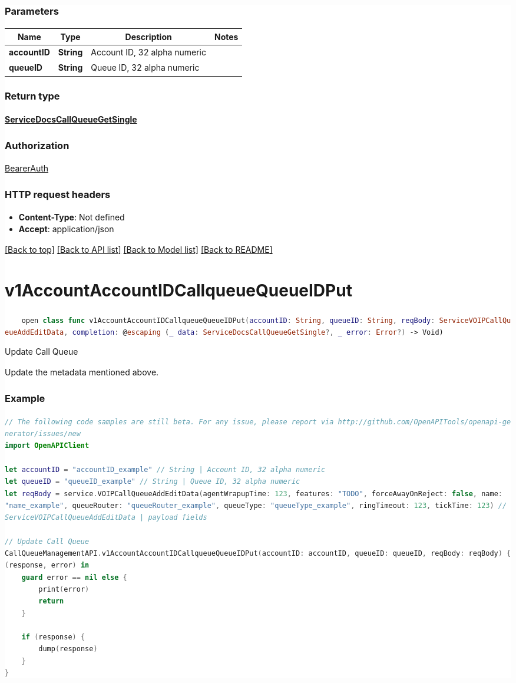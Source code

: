 ### Parameters

Name | Type | Description  | Notes
------------- | ------------- | ------------- | -------------
 **accountID** | **String** | Account ID, 32 alpha numeric | 
 **queueID** | **String** | Queue ID, 32 alpha numeric | 

### Return type

[**ServiceDocsCallQueueGetSingle**](ServiceDocsCallQueueGetSingle.md)

### Authorization

[BearerAuth](../README.md#BearerAuth)

### HTTP request headers

 - **Content-Type**: Not defined
 - **Accept**: application/json

[[Back to top]](#) [[Back to API list]](../README.md#documentation-for-api-endpoints) [[Back to Model list]](../README.md#documentation-for-models) [[Back to README]](../README.md)

# **v1AccountAccountIDCallqueueQueueIDPut**
```swift
    open class func v1AccountAccountIDCallqueueQueueIDPut(accountID: String, queueID: String, reqBody: ServiceVOIPCallQueueAddEditData, completion: @escaping (_ data: ServiceDocsCallQueueGetSingle?, _ error: Error?) -> Void)
```

Update Call Queue

Update the metadata mentioned above.

### Example
```swift
// The following code samples are still beta. For any issue, please report via http://github.com/OpenAPITools/openapi-generator/issues/new
import OpenAPIClient

let accountID = "accountID_example" // String | Account ID, 32 alpha numeric
let queueID = "queueID_example" // String | Queue ID, 32 alpha numeric
let reqBody = service.VOIPCallQueueAddEditData(agentWrapupTime: 123, features: "TODO", forceAwayOnReject: false, name: "name_example", queueRouter: "queueRouter_example", queueType: "queueType_example", ringTimeout: 123, tickTime: 123) // ServiceVOIPCallQueueAddEditData | payload fields

// Update Call Queue
CallQueueManagementAPI.v1AccountAccountIDCallqueueQueueIDPut(accountID: accountID, queueID: queueID, reqBody: reqBody) { (response, error) in
    guard error == nil else {
        print(error)
        return
    }

    if (response) {
        dump(response)
    }
}
```
